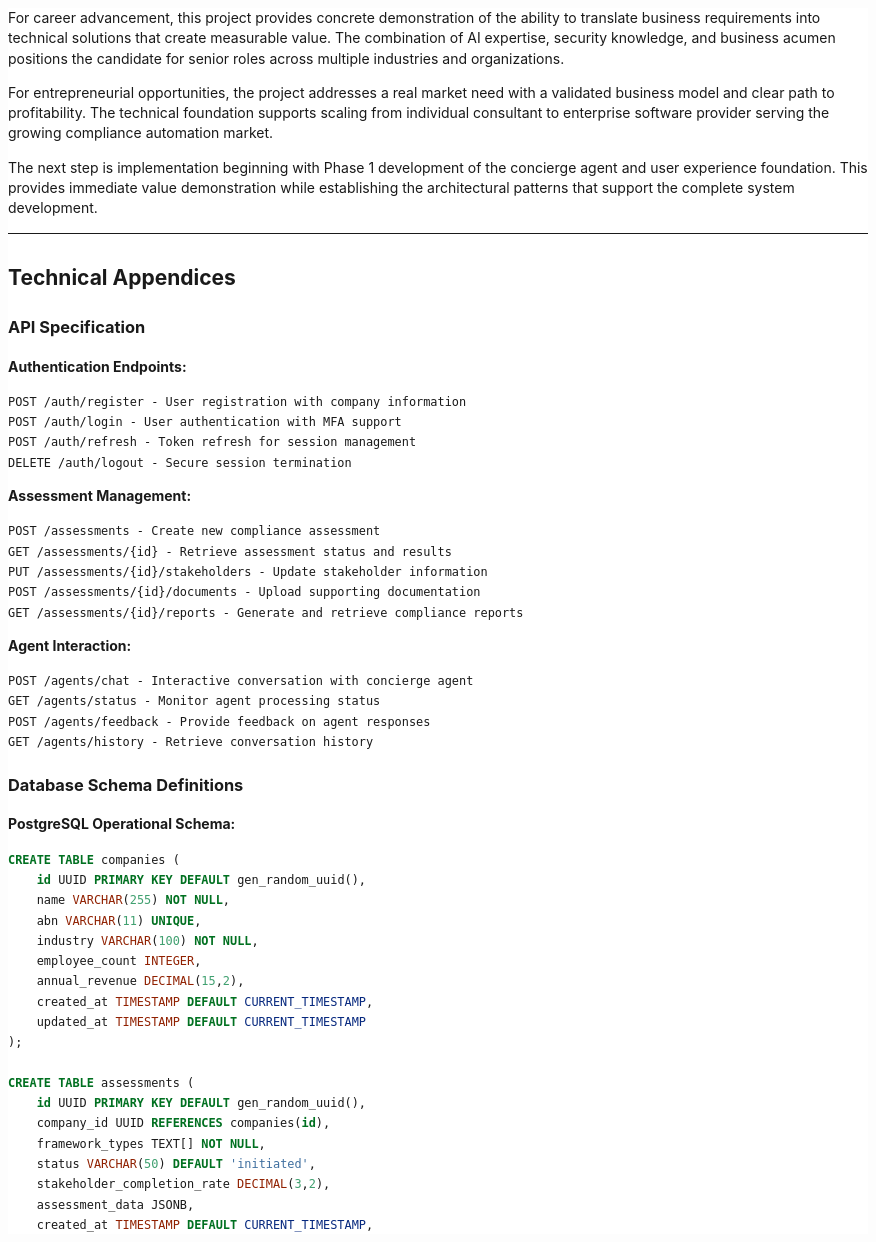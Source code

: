 For career advancement, this project provides concrete demonstration of the ability to translate business requirements into technical solutions that create measurable value. The combination of AI expertise, security knowledge, and business acumen positions the candidate for senior roles across multiple industries and organizations.

For entrepreneurial opportunities, the project addresses a real market need with a validated business model and clear path to profitability. The technical foundation supports scaling from individual consultant to enterprise software provider serving the growing compliance automation market.

The next step is implementation beginning with Phase 1 development of the concierge agent and user experience foundation. This provides immediate value demonstration while establishing the architectural patterns that support the complete system development.

---

## Technical Appendices

### API Specification

**Authentication Endpoints:**
```
POST /auth/register - User registration with company information
POST /auth/login - User authentication with MFA support
POST /auth/refresh - Token refresh for session management
DELETE /auth/logout - Secure session termination
```

**Assessment Management:**
```
POST /assessments - Create new compliance assessment
GET /assessments/{id} - Retrieve assessment status and results
PUT /assessments/{id}/stakeholders - Update stakeholder information
POST /assessments/{id}/documents - Upload supporting documentation
GET /assessments/{id}/reports - Generate and retrieve compliance reports
```

**Agent Interaction:**
```
POST /agents/chat - Interactive conversation with concierge agent
GET /agents/status - Monitor agent processing status
POST /agents/feedback - Provide feedback on agent responses
GET /agents/history - Retrieve conversation history
```

### Database Schema Definitions

**PostgreSQL Operational Schema:**
```sql
CREATE TABLE companies (
    id UUID PRIMARY KEY DEFAULT gen_random_uuid(),
    name VARCHAR(255) NOT NULL,
    abn VARCHAR(11) UNIQUE,
    industry VARCHAR(100) NOT NULL,
    employee_count INTEGER,
    annual_revenue DECIMAL(15,2),
    created_at TIMESTAMP DEFAULT CURRENT_TIMESTAMP,
    updated_at TIMESTAMP DEFAULT CURRENT_TIMESTAMP
);

CREATE TABLE assessments (
    id UUID PRIMARY KEY DEFAULT gen_random_uuid(),
    company_id UUID REFERENCES companies(id),
    framework_types TEXT[] NOT NULL,
    status VARCHAR(50) DEFAULT 'initiated',
    stakeholder_completion_rate DECIMAL(3,2),
    assessment_data JSONB,
    created_at TIMESTAMP DEFAULT CURRENT_TIMESTAMP,
```